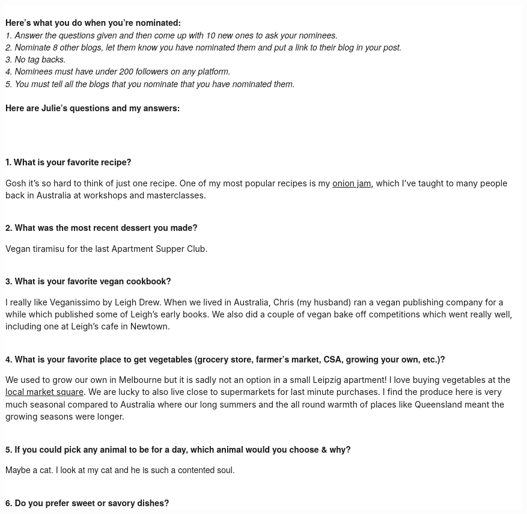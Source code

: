 <span style="background-color: white; font-family: Helvetica Neue, Arial, Helvetica, sans-serif; line-height: 18.4799995422363px;"><br /> <b style="background-color: white; line-height: 18.4799995422363px;">Here&#8217;s what you do when you&#8217;re nominated: </b><br style="background-color: white; line-height: 18.4799995422363px;" /><i style="background-color: white; line-height: 18.4799995422363px;">1. Answer the questions given and then come up with 10 new ones to ask your nominees.<br /> 2. Nominate 8 other blogs, let them know you have nominated them and put a link to their blog in your post.<br /> 3. No tag backs.<br /> 4. Nominees must have under 200 followers on any platform.<br /> 5. You must tell all the blogs that you nominate that you have nominated them.</i><span style="background-color: white; line-height: 18.4799995422363px;"> <br style="background-color: white; line-height: 18.4799995422363px;" /><br style="background-color: white; line-height: 18.4799995422363px;" /><b style="background-color: white; line-height: 18.4799995422363px;">Here are Julie&#8217;s questions and my answers: </b>
  
<a style="margin-left: 1em; margin-right: 1em; text-align: center;" href="https://2.bp.blogspot.com/-FogPJJfGG9Y/VCwlSBRnP4I/AAAAAAAAJl4/iPRxNfbfqBk/s1600/liebster3.jpg"><span style="color: black; font-family: Helvetica Neue, Arial, Helvetica, sans-serif;"><img src="https://2.bp.blogspot.com/-FogPJJfGG9Y/VCwlSBRnP4I/AAAAAAAAJl4/iPRxNfbfqBk/s1600/liebster3.jpg" alt="" border="0" /></a>
  
<span style="background-color: white; line-height: 18.4799995422363px;"><br /> <span style="background-color: white; line-height: 18.4799995422363px;"><b>1. What is your favorite recipe? </b>
  
Gosh it&#8217;s so hard to think of just one recipe. One of my most popular recipes is my <a href="https://atravellingcook.com/2014/02/edible-gifts-onion-jam.html">onion jam</a>, which I&#8217;ve taught to many people back in Australia at workshops and masterclasses.
  
<br /> <span style="background-color: white; font-family: Helvetica Neue, Arial, Helvetica, sans-serif; line-height: 18.4799995422363px;"><b>2. What was the most recent dessert you made? </b>
  
Vegan tiramisu for the last Apartment Supper Club.
  
<br style="background-color: white;" /><span style="background-color: white; font-family: Helvetica Neue, Arial, Helvetica, sans-serif; line-height: 18.4799995422363px;"><b>3. What is your favorite vegan cookbook? </b>
  
<span style="background-color: white; line-height: 18.4799995422363px;">I really like Veganissimo by Leigh Drew. When we lived in Australia, Chris (my husband) ran a vegan publishing company for a while which published some of Leigh&#8217;s early books. We also did a couple of vegan bake off competitions which went really well, including one at Leigh&#8217;s cafe in Newtown.
  
<br /> <span style="background-color: white; font-family: Helvetica Neue, Arial, Helvetica, sans-serif; line-height: 18.4799995422363px;"><b>4. What is your favorite place to get vegetables (grocery store, farmer&#8217;s market, CSA, growing your own, etc.)? </b>
  
<span style="background-color: white; line-height: 18.4799995422363px;">We used to grow our own in Melbourne but it is sadly not an option in a small Leipzig apartment! I love buying vegetables at the <a href="https://atravellingcook.com/2014/08/life-in-leipzig.html">local market square</a>. We are lucky to also live close to supermarkets for last minute purchases. I find the produce here is very much seasonal compared to Australia where our long summers and the all round warmth of places like Queensland meant the growing seasons were longer.
  
<span style="background-color: white; line-height: 18.4799995422363px;"><br /> <span style="background-color: white; font-family: Helvetica Neue, Arial, Helvetica, sans-serif; line-height: 18.4799995422363px;"><b>5. If you could pick any animal to be for a day, which animal would you choose & why? </b>
  
<span style="background-color: white; font-family: Helvetica Neue, Arial, Helvetica, sans-serif; line-height: 18.4799995422363px;">Maybe a cat. I look at my cat and he is such a contented soul.
  
<span style="background-color: white; font-family: Helvetica Neue, Arial, Helvetica, sans-serif; line-height: 18.4799995422363px;"><br /> <span style="background-color: white; font-family: Helvetica Neue, Arial, Helvetica, sans-serif; line-height: 18.4799995422363px;"><b>6. Do you prefer sweet or savory dishes? </b>
  